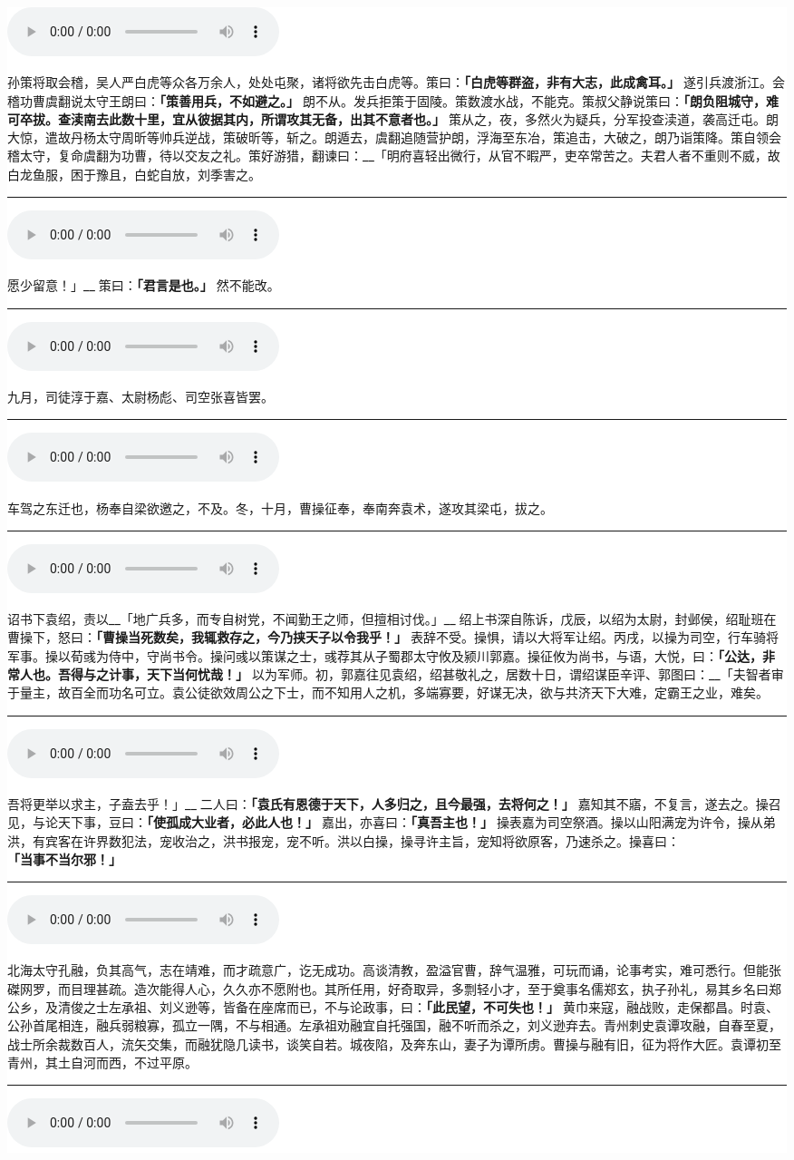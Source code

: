 ![](assets/audios/062/15.mp3)

孙策将取会稽，吴人严白虎等众各万余人，处处屯聚，诸将欲先击白虎等。策曰：__「白虎等群盗，非有大志，此成禽耳。」__ 遂引兵渡浙江。会稽功曹虞翻说太守王朗曰：__「策善用兵，不如避之。」__ 朗不从。发兵拒策于固陵。策数渡水战，不能克。策叔父静说策曰：__「朗负阻城守，难可卒拔。查渎南去此数十里，宜从彼据其内，所谓攻其无备，出其不意者也。」__ 策从之，夜，多然火为疑兵，分军投查渎道，袭高迁屯。朗大惊，遣故丹杨太守周昕等帅兵逆战，策破昕等，斩之。朗遁去，虞翻追随营护朗，浮海至东冶，策追击，大破之，朗乃诣策降。策自领会稽太守，复命虞翻为功曹，待以交友之礼。策好游猎，翻谏曰：__「明府喜轻出微行，从官不暇严，吏卒常苦之。夫君人者不重则不威，故白龙鱼服，困于豫且，白蛇自放，刘季害之。

---

![](assets/audios/062/16.mp3)

愿少留意！」__ 策曰：__「君言是也。」__ 然不能改。

---

![](assets/audios/062/17.mp3)

九月，司徒淳于嘉、太尉杨彪、司空张喜皆罢。

---

![](assets/audios/062/18.mp3)

车驾之东迁也，杨奉自梁欲邀之，不及。冬，十月，曹操征奉，奉南奔袁术，遂攻其梁屯，拔之。

---

![](assets/audios/062/19.mp3)

诏书下袁绍，责以__「地广兵多，而专自树党，不闻勤王之师，但擅相讨伐。」__ 绍上书深自陈诉，戊辰，以绍为太尉，封邺侯，绍耻班在曹操下，怒曰：__「曹操当死数矣，我辄救存之，今乃挟天子以令我乎！」__ 表辞不受。操惧，请以大将军让绍。丙戌，以操为司空，行车骑将军事。操以荀彧为侍中，守尚书令。操问彧以策谋之士，彧荐其从子蜀郡太守攸及颍川郭嘉。操征攸为尚书，与语，大悦，曰：__「公达，非常人也。吾得与之计事，天下当何忧哉！」__ 以为军师。初，郭嘉往见袁绍，绍甚敬礼之，居数十日，谓绍谋臣辛评、郭图曰：__「夫智者审于量主，故百全而功名可立。袁公徒欲效周公之下士，而不知用人之机，多端寡要，好谋无决，欲与共济天下大难，定霸王之业，难矣。

---

![](assets/audios/062/20.mp3)

吾将更举以求主，子盍去乎！」__ 二人曰：__「袁氏有恩德于天下，人多归之，且今最强，去将何之！」__ 嘉知其不寤，不复言，遂去之。操召见，与论天下事，豆曰：__「使孤成大业者，必此人也！」__ 嘉出，亦喜曰：__「真吾主也！」__ 操表嘉为司空祭酒。操以山阳满宠为许令，操从弟洪，有宾客在许界数犯法，宠收治之，洪书报宠，宠不听。洪以白操，操寻许主旨，宠知将欲原客，乃速杀之。操喜曰：__「当事不当尔邪！」__ 

---

![](assets/audios/062/21.mp3)

北海太守孔融，负其高气，志在靖难，而才疏意广，讫无成功。高谈清教，盈溢官曹，辞气温雅，可玩而诵，论事考实，难可悉行。但能张磔网罗，而目理甚疏。造次能得人心，久久亦不愿附也。其所任用，好奇取异，多剽轻小才，至于奠事名儒郑玄，执子孙礼，易其乡名曰郑公乡，及清俊之士左承祖、刘义逊等，皆备在座席而已，不与论政事，曰：__「此民望，不可失也！」__ 黄巾来寇，融战败，走保都昌。时袁、公孙首尾相连，融兵弱粮寡，孤立一隅，不与相通。左承祖劝融宜自托强国，融不听而杀之，刘义逊弃去。青州刺史袁谭攻融，自春至夏，战士所余裁数百人，流矢交集，而融犹隐几读书，谈笑自若。城夜陷，及奔东山，妻子为谭所虏。曹操与融有旧，征为将作大匠。袁谭初至青州，其土自河而西，不过平原。

---

![](assets/audios/062/22.mp3)
